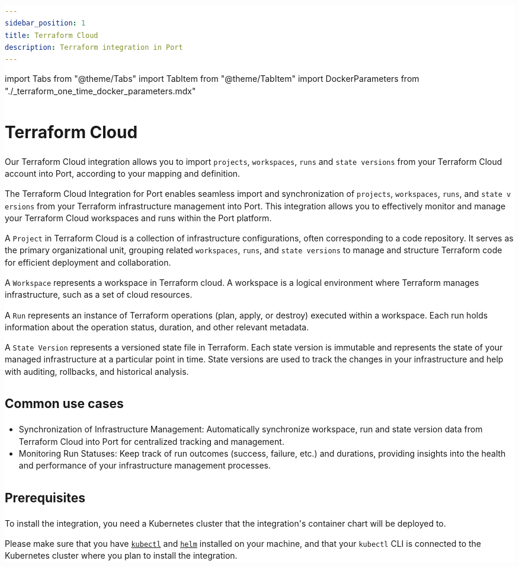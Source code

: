 ```yaml
---
sidebar_position: 1
title: Terraform Cloud
description: Terraform integration in Port
---
```


import Tabs from "@theme/Tabs"
import TabItem from "@theme/TabItem"
import DockerParameters from "./\_terraform_one_time_docker_parameters.mdx"

# Terraform Cloud

Our Terraform Cloud integration allows you to import `projects`, `workspaces`, `runs` and `state versions` from your Terraform Cloud account into Port, according to your mapping and definition.

The Terraform Cloud Integration for Port enables seamless import and synchronization of `projects`, `workspaces`, `runs`, and `state versions` from your Terraform infrastructure management into Port. This integration allows you to effectively monitor and manage your Terraform Cloud workspaces and runs within the Port platform.


A `Project` in Terraform Cloud is a collection of infrastructure configurations, often corresponding to a code repository. It serves as the primary organizational unit, grouping related `workspaces`, `runs`, and `state versions` to manage and structure Terraform code for efficient deployment and collaboration.

A `Workspace` represents a workspace in Terraform cloud. A workspace is a logical environment where Terraform manages infrastructure, such as a set of cloud resources.

A `Run` represents an instance of Terraform operations (plan, apply, or destroy) executed within a workspace. Each run holds information about the operation status, duration, and other relevant metadata.

A `State Version` represents a versioned state file in Terraform. Each state version is immutable and represents the state of your managed infrastructure at a particular point in time. State versions are used to track the changes in your infrastructure and help with auditing, rollbacks, and historical analysis.


## Common use cases

- Synchronization of Infrastructure Management: Automatically synchronize workspace, run and state version data from Terraform Cloud into Port for centralized tracking and management.
- Monitoring Run Statuses: Keep track of run outcomes (success, failure, etc.) and durations, providing insights into the health and performance of your infrastructure management processes.

## Prerequisites

To install the integration, you need a Kubernetes cluster that the integration's container chart will be deployed to.

Please make sure that you have [`kubectl`](https://kubernetes.io/docs/tasks/tools/#kubectl) and [`helm`](https://helm.sh/) installed on your machine, and that your `kubectl` CLI is connected to the Kubernetes cluster where you plan to install the integration.
